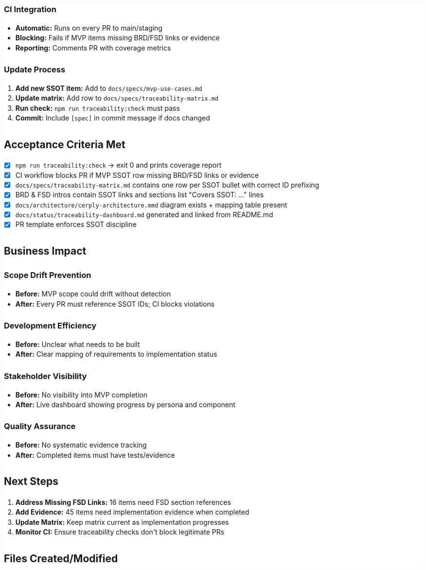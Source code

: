 ### CI Integration
- **Automatic:** Runs on every PR to main/staging
- **Blocking:** Fails if MVP items missing BRD/FSD links or evidence
- **Reporting:** Comments PR with coverage metrics

### Update Process
1. **Add new SSOT item:** Add to `docs/specs/mvp-use-cases.md`
2. **Update matrix:** Add row to `docs/specs/traceability-matrix.md`
3. **Run check:** `npm run traceability:check` must pass
4. **Commit:** Include `[spec]` in commit message if docs changed

## Acceptance Criteria Met

- [x] `npm run traceability:check` → exit 0 and prints coverage report
- [x] CI workflow blocks PR if MVP SSOT row missing BRD/FSD links or evidence
- [x] `docs/specs/traceability-matrix.md` contains one row per SSOT bullet with correct ID prefixing
- [x] BRD & FSD intros contain SSOT links and sections list "Covers SSOT: …" lines
- [x] `docs/architecture/cerply-architecture.mmd` diagram exists + mapping table present
- [x] `docs/status/traceability-dashboard.md` generated and linked from README.md
- [x] PR template enforces SSOT discipline

## Business Impact

### Scope Drift Prevention
- **Before:** MVP scope could drift without detection
- **After:** Every PR must reference SSOT IDs; CI blocks violations

### Development Efficiency  
- **Before:** Unclear what needs to be built
- **After:** Clear mapping of requirements to implementation status

### Stakeholder Visibility
- **Before:** No visibility into MVP completion
- **After:** Live dashboard showing progress by persona and component

### Quality Assurance
- **Before:** No systematic evidence tracking
- **After:** Completed items must have tests/evidence

## Next Steps

1. **Address Missing FSD Links:** 16 items need FSD section references
2. **Add Evidence:** 45 items need implementation evidence when completed
3. **Update Matrix:** Keep matrix current as implementation progresses
4. **Monitor CI:** Ensure traceability checks don't block legitimate PRs

## Files Created/Modified
